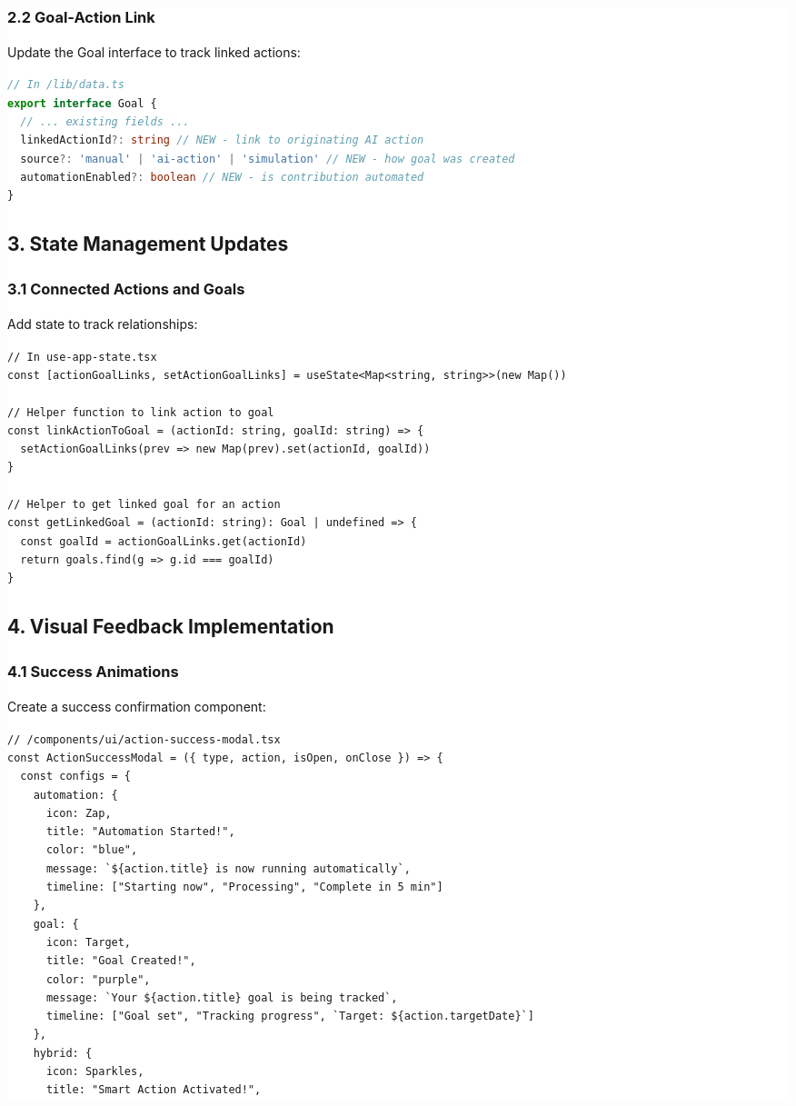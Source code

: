 ```typescript
```

### 2.2 Goal-Action Link

Update the Goal interface to track linked actions:

```typescript
// In /lib/data.ts
export interface Goal {
  // ... existing fields ...
  linkedActionId?: string // NEW - link to originating AI action
  source?: 'manual' | 'ai-action' | 'simulation' // NEW - how goal was created
  automationEnabled?: boolean // NEW - is contribution automated
}
```

## 3. State Management Updates

### 3.1 Connected Actions and Goals

Add state to track relationships:

```tsx
// In use-app-state.tsx
const [actionGoalLinks, setActionGoalLinks] = useState<Map<string, string>>(new Map())

// Helper function to link action to goal
const linkActionToGoal = (actionId: string, goalId: string) => {
  setActionGoalLinks(prev => new Map(prev).set(actionId, goalId))
}

// Helper to get linked goal for an action
const getLinkedGoal = (actionId: string): Goal | undefined => {
  const goalId = actionGoalLinks.get(actionId)
  return goals.find(g => g.id === goalId)
}
```

## 4. Visual Feedback Implementation

### 4.1 Success Animations

Create a success confirmation component:

```tsx
// /components/ui/action-success-modal.tsx
const ActionSuccessModal = ({ type, action, isOpen, onClose }) => {
  const configs = {
    automation: {
      icon: Zap,
      title: "Automation Started!",
      color: "blue",
      message: `${action.title} is now running automatically`,
      timeline: ["Starting now", "Processing", "Complete in 5 min"]
    },
    goal: {
      icon: Target,
      title: "Goal Created!",
      color: "purple",
      message: `Your ${action.title} goal is being tracked`,
      timeline: ["Goal set", "Tracking progress", `Target: ${action.targetDate}`]
    },
    hybrid: {
      icon: Sparkles,
      title: "Smart Action Activated!",
```